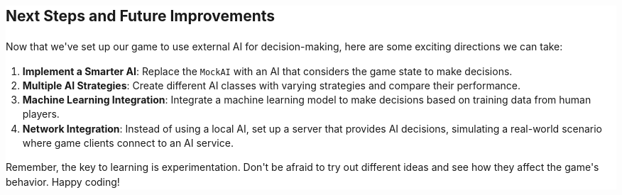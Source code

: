 ## Next Steps and Future Improvements

Now that we've set up our game to use external AI for decision-making, here are some exciting directions we can take:

1. **Implement a Smarter AI**: Replace the `MockAI` with an AI that considers the game state to make decisions.
2. **Multiple AI Strategies**: Create different AI classes with varying strategies and compare their performance.
3. **Machine Learning Integration**: Integrate a machine learning model to make decisions based on training data from human players.
4. **Network Integration**: Instead of using a local AI, set up a server that provides AI decisions, simulating a real-world scenario where game clients connect to an AI service.

Remember, the key to learning is experimentation. Don't be afraid to try out different ideas and see how they affect the game's behavior. Happy coding!